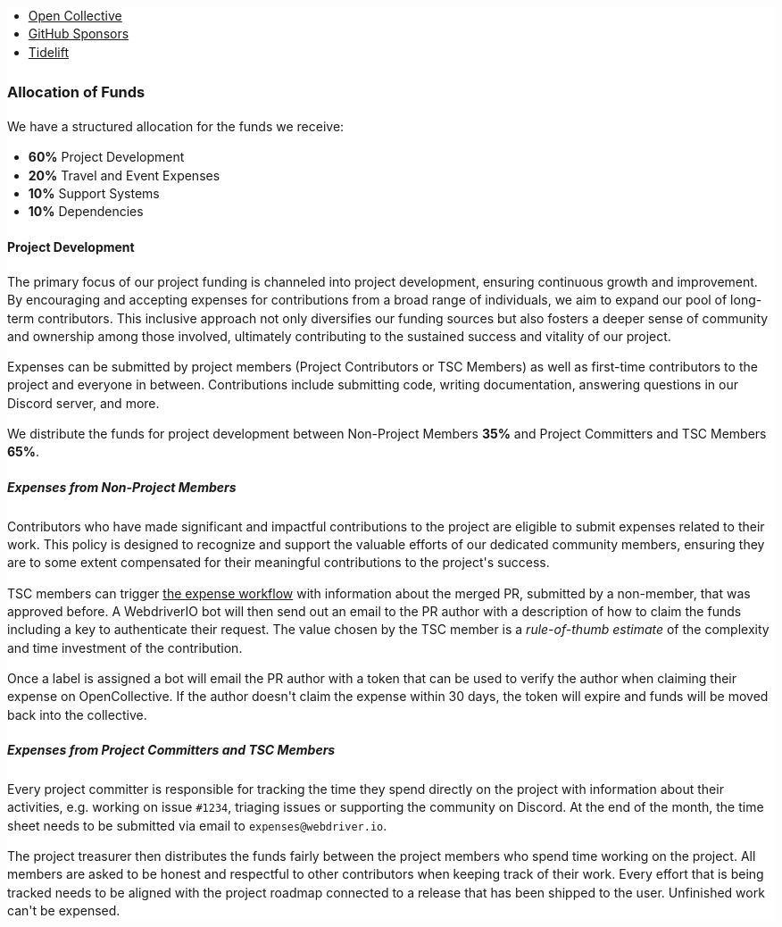 - [Open Collective](https://opencollective.com/webdriverio)
- [GitHub Sponsors](https://github.com/sponsors/webdriverio)
- [Tidelift](https://tidelift.com/subscription/pkg/npm-webdriverio?utm_source=npm-webdriverio&utm_medium=github_sponsor_button)

### Allocation of Funds

We have a structured allocation for the funds we receive:

- __60%__ Project Development
- __20%__ Travel and Event Expenses
- __10%__ Support Systems
- __10%__ Dependencies

#### Project Development

The primary focus of our project funding is channeled into project development, ensuring continuous growth and improvement. By encouraging and accepting expenses for contributions from a broad range of individuals, we aim to expand our pool of long-term contributors. This inclusive approach not only diversifies our funding sources but also fosters a deeper sense of community and ownership among those involved, ultimately contributing to the sustained success and vitality of our project.

Expenses can be submitted by project members (Project Contributors or TSC Members) as well as first-time contributors to the project and everyone in between. Contributions include submitting code, writing documentation, answering questions in our Discord server, and more.

We distribute the funds for project development between Non-Project Members __35%__ and Project Committers and TSC Members __65%__.

##### Expenses from Non-Project Members

Contributors who have made significant and impactful contributions to the project are eligible to submit expenses related to their work. This policy is designed to recognize and support the valuable efforts of our dedicated community members, ensuring they are to some extent compensated for their meaningful contributions to the project's success.

TSC members can trigger [the expense workflow](https://github.com/webdriverio/webdriverio/actions/workflows/expense.yml) with information about the merged PR, submitted by a non-member, that was approved before. A WebdriverIO bot will then send out an email to the PR author with a description of how to claim the funds including a key to authenticate their request. The value chosen by the TSC member is a _rule-of-thumb estimate_ of the complexity and time investment of the contribution.

Once a label is assigned a bot will email the PR author with a token that can be used to verify the author when claiming their expense on OpenCollective. If the author doesn't claim the expense within 30 days, the token will expire and funds will be moved back into the collective.

##### Expenses from Project Committers and TSC Members

Every project committer is responsible for tracking the time they spend directly on the project with information about their activities, e.g. working on issue `#1234`, triaging issues or supporting the community on Discord. At the end of the month, the time sheet needs to be submitted via email to `expenses@webdriver.io`.

The project treasurer then distributes the funds fairly between the project members who spend time working on the project. All members are asked to be honest and respectful to other contributors when keeping track of their work. Every effort that is being tracked needs to be aligned with the project roadmap connected to a release that has been shipped to the user. Unfinished work can't be expensed.
